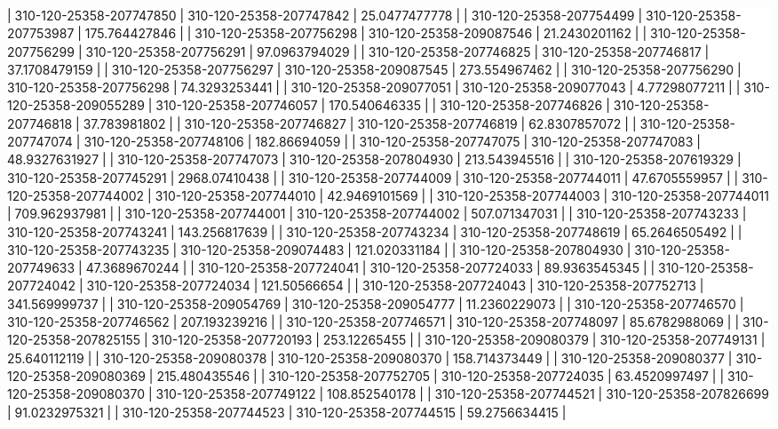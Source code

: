 | 310-120-25358-207747850 | 310-120-25358-207747842 | 25.0477477778 |
| 310-120-25358-207754499 | 310-120-25358-207753987 | 175.764427846 |
| 310-120-25358-207756298 | 310-120-25358-209087546 | 21.2430201162 |
| 310-120-25358-207756299 | 310-120-25358-207756291 | 97.0963794029 |
| 310-120-25358-207746825 | 310-120-25358-207746817 | 37.1708479159 |
| 310-120-25358-207756297 | 310-120-25358-209087545 | 273.554967462 |
| 310-120-25358-207756290 | 310-120-25358-207756298 | 74.3293253441 |
| 310-120-25358-209077051 | 310-120-25358-209077043 | 4.77298077211 |
| 310-120-25358-209055289 | 310-120-25358-207746057 | 170.540646335 |
| 310-120-25358-207746826 | 310-120-25358-207746818 | 37.783981802 |
| 310-120-25358-207746827 | 310-120-25358-207746819 | 62.8307857072 |
| 310-120-25358-207747074 | 310-120-25358-207748106 | 182.86694059 |
| 310-120-25358-207747075 | 310-120-25358-207747083 | 48.9327631927 |
| 310-120-25358-207747073 | 310-120-25358-207804930 | 213.543945516 |
| 310-120-25358-207619329 | 310-120-25358-207745291 | 2968.07410438 |
| 310-120-25358-207744009 | 310-120-25358-207744011 | 47.6705559957 |
| 310-120-25358-207744002 | 310-120-25358-207744010 | 42.9469101569 |
| 310-120-25358-207744003 | 310-120-25358-207744011 | 709.962937981 |
| 310-120-25358-207744001 | 310-120-25358-207744002 | 507.071347031 |
| 310-120-25358-207743233 | 310-120-25358-207743241 | 143.256817639 |
| 310-120-25358-207743234 | 310-120-25358-207748619 | 65.2646505492 |
| 310-120-25358-207743235 | 310-120-25358-209074483 | 121.020331184 |
| 310-120-25358-207804930 | 310-120-25358-207749633 | 47.3689670244 |
| 310-120-25358-207724041 | 310-120-25358-207724033 | 89.9363545345 |
| 310-120-25358-207724042 | 310-120-25358-207724034 | 121.50566654 |
| 310-120-25358-207724043 | 310-120-25358-207752713 | 341.569999737 |
| 310-120-25358-209054769 | 310-120-25358-209054777 | 11.2360229073 |
| 310-120-25358-207746570 | 310-120-25358-207746562 | 207.193239216 |
| 310-120-25358-207746571 | 310-120-25358-207748097 | 85.6782988069 |
| 310-120-25358-207825155 | 310-120-25358-207720193 | 253.12265455 |
| 310-120-25358-209080379 | 310-120-25358-207749131 | 25.640112119 |
| 310-120-25358-209080378 | 310-120-25358-209080370 | 158.714373449 |
| 310-120-25358-209080377 | 310-120-25358-209080369 | 215.480435546 |
| 310-120-25358-207752705 | 310-120-25358-207724035 | 63.4520997497 |
| 310-120-25358-209080370 | 310-120-25358-207749122 | 108.852540178 |
| 310-120-25358-207744521 | 310-120-25358-207826699 | 91.0232975321 |
| 310-120-25358-207744523 | 310-120-25358-207744515 | 59.2756634415 |